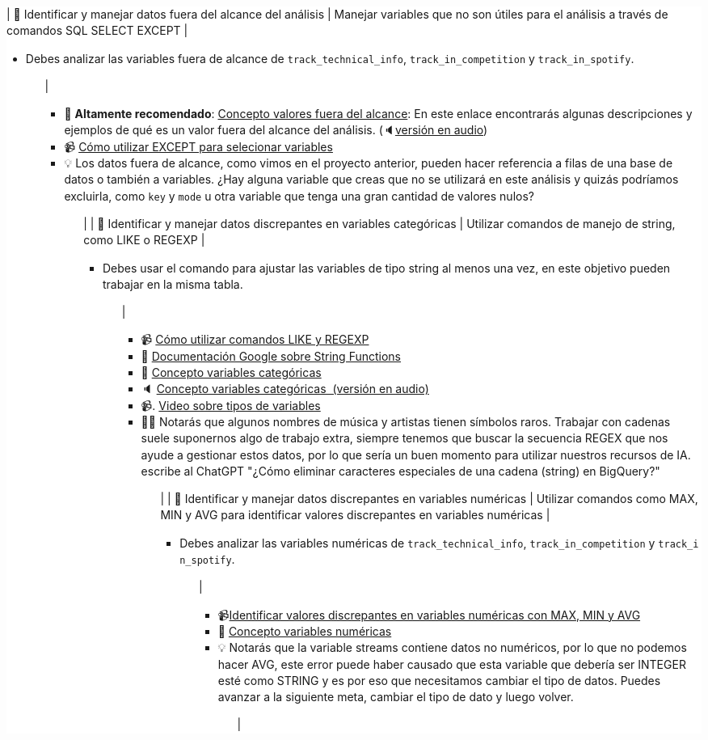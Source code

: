 | 🔵 Identificar y manejar datos fuera del alcance del análisis        | Manejar variables que no son útiles para el análisis a través de comandos SQL SELECT EXCEPT                    | <ul><li>Debes analizar las variables fuera de alcance de `track_technical_info`, `track_in_competition` y `track_in_spotify`.</li><ul>                                                                                                                                                                                                                             | <ul><li>🚨 **Altamente recomendado**: [Concepto valores fuera del alcance](https://docs.google.com/document/d/1-SsxH5Ke3qAaWg5YKrkRwkExd91Q0RdJGplLAiXPiYA/edit?usp=sharing): En este enlace encontrarás algunas descripciones y ejemplos de qué es un valor fuera del alcance del análisis. (🔈[versión en audio](https://drive.google.com/file/d/1Z963-z4MCiRRjt5RZF75oH_CH1BqDNrO/view?usp=drive_link)) </li><li>📹 [Cómo utilizar EXCEPT para selecionar variables](https://www.loom.com/share/2fa18d5cfd33403faaa794a2b08671f1?sid=2d16f30b-a26c-4d3c-bfd8-88ba7c664f25)</li><li>💡 Los datos fuera de alcance, como vimos en el proyecto anterior, pueden hacer referencia a filas de una base de datos o también a variables. ¿Hay alguna variable que creas que no se utilizará en este análisis y quizás podríamos excluirla, como `key` y `mode` u otra variable que tenga una gran cantidad de valores nulos?</li><ul>                                                                                                                                                                                                                                                                                                                                                                                                                                                                                                                                                                                                                                                        |
| 🔵 Identificar y manejar datos discrepantes en variables categóricas | Utilizar comandos de manejo de string, como LIKE o REGEXP                                                      | <ul><li>Debes usar el comando para ajustar las variables de tipo string al menos una vez, en este objetivo pueden trabajar en la misma tabla.</li><ul>                                                                                                                                                                                                                                                                                  | <ul><li>📹 [Cómo utilizar comandos LIKE y REGEXP](https://www.loom.com/share/3f7bb1362d5947ecb8c83e6f0690a4a5?sid=76f52b28-efb3-4991-b4c1-bd288bd4e805)</li><li>📄 [Documentación Google sobre String Functions](https://cloud.google.com/bigquery/docs/reference/standard-sql/string_functions)</li><li>📄 [Concepto variables categóricas](https://docs.google.com/document/d/1BIqa7xR0JNadM9kQExypo3plnwrNia92zCuxkPuMj5A/edit?usp=sharing)</li><li>🔈 [Concepto variables categóricas  (versión en audio)](https://drive.google.com/file/d/13gQ6Ni9FUfDmi5bjQivjeKj04fAI8Gl2/view?usp=drive_link)</li><li>📹. [Video sobre tipos de variables](https://www.loom.com/share/afa56686810e46309761bc889364b2d9?sid=cabf587c-7ba1-4419-b501-32c98a73e191)</li><li>🧑‍💻 Notarás que algunos nombres de música y artistas tienen símbolos raros. Trabajar con cadenas suele suponernos algo de trabajo extra, siempre tenemos que buscar la secuencia REGEX que nos ayude a gestionar estos datos, por lo que sería un buen momento para utilizar nuestros recursos de IA. escribe al ChatGPT "¿Cómo eliminar caracteres especiales de una cadena (string) en BigQuery?"</li><ul> |
| 🔵 Identificar y manejar datos discrepantes en variables numéricas   | Utilizar comandos como MAX, MIN y AVG para identificar valores discrepantes en variables numéricas             | <ul><li>Debes analizar las variables numéricas de `track_technical_info`, `track_in_competition` y `track_in_spotify`.</li><ul>                                                                                                                                                                                                                                    | <ul><li>📹[Identificar valores discrepantes en variables numéricas con MAX, MIN y AVG](https://www.loom.com/share/4fb40d01dddf4e3cbf981029ed08613a?sid=5e46b20b-5ea4-47c4-a808-99969a369431)</li><li>📄 [Concepto variables numéricas](https://docs.google.com/document/d/1oTn46djgWYlhcY9_Ak9H2edY2_rR8gpJco66njPwkCc/edit?usp=sharing)</li><li>💡 Notarás que la variable streams contiene datos no numéricos, por lo que no podemos hacer AVG, este error puede haber causado que esta variable que debería ser INTEGER esté como STRING y es por eso que necesitamos cambiar el tipo de datos. Puedes avanzar a la siguiente meta, cambiar el tipo de dato y luego volver.</li><ul>                                                                                                                                                                                                                                                                                                                                                                                                                                                                                     |